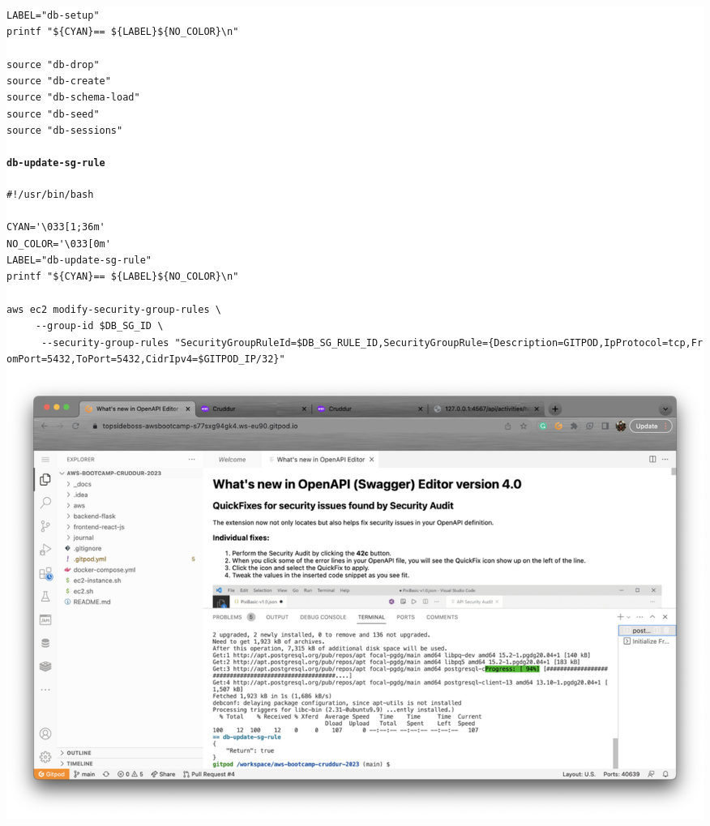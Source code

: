 ```shell
LABEL="db-setup"
printf "${CYAN}== ${LABEL}${NO_COLOR}\n"

source "db-drop"
source "db-create"
source "db-schema-load"
source "db-seed"
source "db-sessions"
```
#### `db-update-sg-rule`
```shell
#!/usr/bin/bash

CYAN='\033[1;36m'
NO_COLOR='\033[0m'
LABEL="db-update-sg-rule"
printf "${CYAN}== ${LABEL}${NO_COLOR}\n"

aws ec2 modify-security-group-rules \
     --group-id $DB_SG_ID \
      --security-group-rules "SecurityGroupRuleId=$DB_SG_RULE_ID,SecurityGroupRule={Description=GITPOD,IpProtocol=tcp,FromPort=5432,ToPort=5432,CidrIpv4=$GITPOD_IP/32}"
```
![](../_docs/assets/db-update-gitpod-ip.png)
